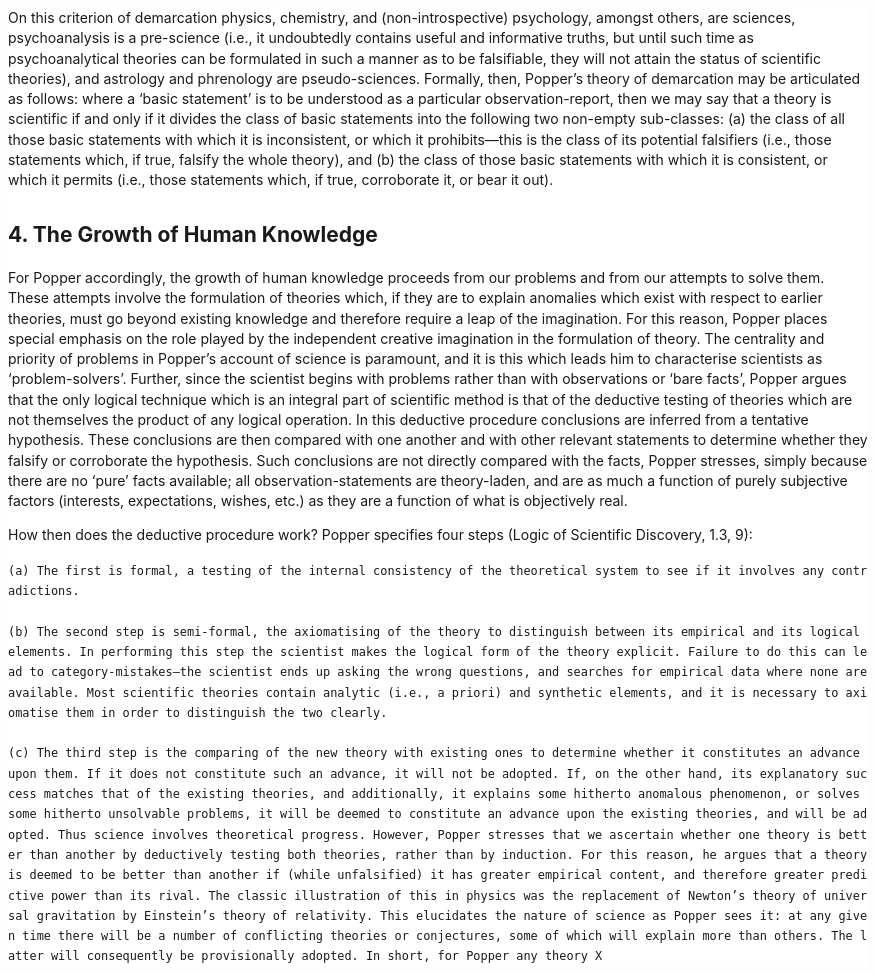 On this criterion of demarcation physics, chemistry, and (non-introspective) psychology, amongst others, are sciences, psychoanalysis is a pre-science (i.e., it undoubtedly contains useful and informative truths, but until such time as psychoanalytical theories can be formulated in such a manner as to be falsifiable, they will not attain the status of scientific theories), and astrology and phrenology are pseudo-sciences. Formally, then, Popper’s theory of demarcation may be articulated as follows: where a ‘basic statement’ is to be understood as a particular observation-report, then we may say that a theory is scientific if and only if it divides the class of basic statements into the following two non-empty sub-classes: (a) the class of all those basic statements with which it is inconsistent, or which it prohibits—this is the class of its potential falsifiers (i.e., those statements which, if true, falsify the whole theory), and (b) the class of those basic statements with which it is consistent, or which it permits (i.e., those statements which, if true, corroborate it, or bear it out).

## 4. The Growth of Human Knowledge
For Popper accordingly, the growth of human knowledge proceeds from our problems and from our attempts to solve them. These attempts involve the formulation of theories which, if they are to explain anomalies which exist with respect to earlier theories, must go beyond existing knowledge and therefore require a leap of the imagination. For this reason, Popper places special emphasis on the role played by the independent creative imagination in the formulation of theory. The centrality and priority of problems in Popper’s account of science is paramount, and it is this which leads him to characterise scientists as ‘problem-solvers’. Further, since the scientist begins with problems rather than with observations or ‘bare facts’, Popper argues that the only logical technique which is an integral part of scientific method is that of the deductive testing of theories which are not themselves the product of any logical operation. In this deductive procedure conclusions are inferred from a tentative hypothesis. These conclusions are then compared with one another and with other relevant statements to determine whether they falsify or corroborate the hypothesis. Such conclusions are not directly compared with the facts, Popper stresses, simply because there are no ‘pure’ facts available; all observation-statements are theory-laden, and are as much a function of purely subjective factors (interests, expectations, wishes, etc.) as they are a function of what is objectively real.

How then does the deductive procedure work? Popper specifies four steps (Logic of Scientific Discovery, 1.3, 9):

    (a) The first is formal, a testing of the internal consistency of the theoretical system to see if it involves any contradictions.

    (b) The second step is semi-formal, the axiomatising of the theory to distinguish between its empirical and its logical elements. In performing this step the scientist makes the logical form of the theory explicit. Failure to do this can lead to category-mistakes—the scientist ends up asking the wrong questions, and searches for empirical data where none are available. Most scientific theories contain analytic (i.e., a priori) and synthetic elements, and it is necessary to axiomatise them in order to distinguish the two clearly.

    (c) The third step is the comparing of the new theory with existing ones to determine whether it constitutes an advance upon them. If it does not constitute such an advance, it will not be adopted. If, on the other hand, its explanatory success matches that of the existing theories, and additionally, it explains some hitherto anomalous phenomenon, or solves some hitherto unsolvable problems, it will be deemed to constitute an advance upon the existing theories, and will be adopted. Thus science involves theoretical progress. However, Popper stresses that we ascertain whether one theory is better than another by deductively testing both theories, rather than by induction. For this reason, he argues that a theory is deemed to be better than another if (while unfalsified) it has greater empirical content, and therefore greater predictive power than its rival. The classic illustration of this in physics was the replacement of Newton’s theory of universal gravitation by Einstein’s theory of relativity. This elucidates the nature of science as Popper sees it: at any given time there will be a number of conflicting theories or conjectures, some of which will explain more than others. The latter will consequently be provisionally adopted. In short, for Popper any theory X
